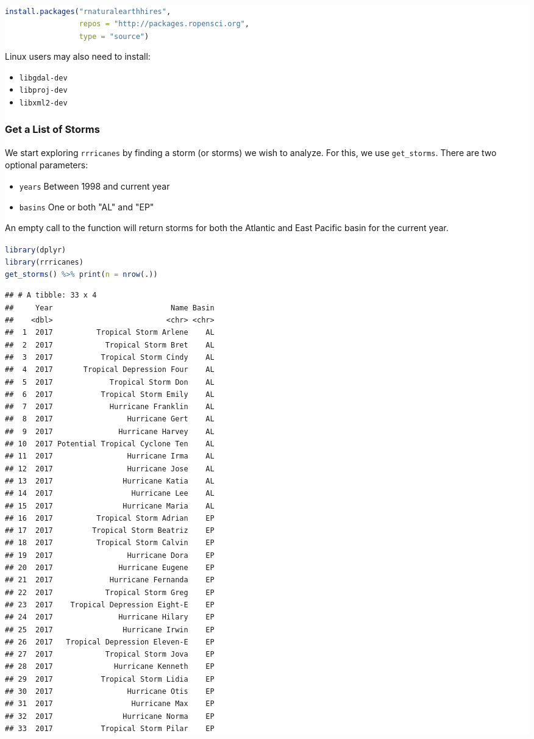 ```r
install.packages("rnaturalearthhires",
                 repos = "http://packages.ropensci.org",
                 type = "source")
```

Linux users may also need to install:

  * `libgdal-dev`
  * `libproj-dev`
  * `libxml2-dev`

### Get a List of Storms

We start exploring `rrricanes` by finding a storm (or storms) we wish to analyze. For this, we use `get_storms`. There are two optional parameters:

  * `years` Between 1998 and current year

  * `basins` One or both "AL" and "EP"

An empty call to the function will return storms for both the Atlantic and East Pacific basin for the current year.


```r
library(dplyr)
library(rrricanes)
get_storms() %>% print(n = nrow(.))
```

```
## # A tibble: 33 x 4
##     Year                           Name Basin
##    <dbl>                          <chr> <chr>
##  1  2017          Tropical Storm Arlene    AL
##  2  2017            Tropical Storm Bret    AL
##  3  2017           Tropical Storm Cindy    AL
##  4  2017       Tropical Depression Four    AL
##  5  2017             Tropical Storm Don    AL
##  6  2017           Tropical Storm Emily    AL
##  7  2017             Hurricane Franklin    AL
##  8  2017                 Hurricane Gert    AL
##  9  2017               Hurricane Harvey    AL
## 10  2017 Potential Tropical Cyclone Ten    AL
## 11  2017                 Hurricane Irma    AL
## 12  2017                 Hurricane Jose    AL
## 13  2017                Hurricane Katia    AL
## 14  2017                  Hurricane Lee    AL
## 15  2017                Hurricane Maria    AL
## 16  2017          Tropical Storm Adrian    EP
## 17  2017         Tropical Storm Beatriz    EP
## 18  2017          Tropical Storm Calvin    EP
## 19  2017                 Hurricane Dora    EP
## 20  2017               Hurricane Eugene    EP
## 21  2017             Hurricane Fernanda    EP
## 22  2017            Tropical Storm Greg    EP
## 23  2017    Tropical Depression Eight-E    EP
## 24  2017               Hurricane Hilary    EP
## 25  2017                Hurricane Irwin    EP
## 26  2017   Tropical Depression Eleven-E    EP
## 27  2017            Tropical Storm Jova    EP
## 28  2017              Hurricane Kenneth    EP
## 29  2017           Tropical Storm Lidia    EP
## 30  2017                 Hurricane Otis    EP
## 31  2017                  Hurricane Max    EP
## 32  2017                Hurricane Norma    EP
## 33  2017           Tropical Storm Pilar    EP
```